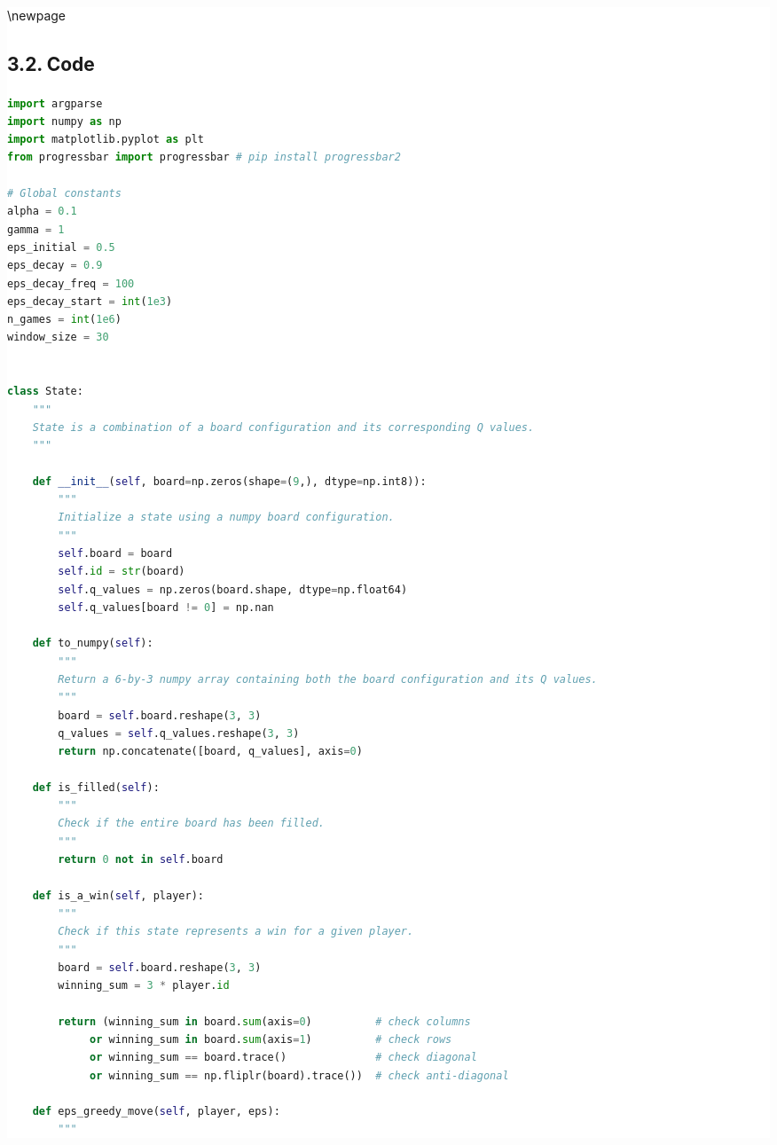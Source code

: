 \newpage
## 3.2. Code

```python
import argparse
import numpy as np
import matplotlib.pyplot as plt
from progressbar import progressbar # pip install progressbar2

# Global constants
alpha = 0.1
gamma = 1
eps_initial = 0.5
eps_decay = 0.9
eps_decay_freq = 100
eps_decay_start = int(1e3)
n_games = int(1e6)
window_size = 30


class State:
    """
    State is a combination of a board configuration and its corresponding Q values.
    """

    def __init__(self, board=np.zeros(shape=(9,), dtype=np.int8)):
        """
        Initialize a state using a numpy board configuration.
        """
        self.board = board
        self.id = str(board)
        self.q_values = np.zeros(board.shape, dtype=np.float64)
        self.q_values[board != 0] = np.nan

    def to_numpy(self):
        """
        Return a 6-by-3 numpy array containing both the board configuration and its Q values.
        """
        board = self.board.reshape(3, 3)
        q_values = self.q_values.reshape(3, 3)
        return np.concatenate([board, q_values], axis=0)

    def is_filled(self):
        """
        Check if the entire board has been filled.
        """
        return 0 not in self.board

    def is_a_win(self, player):
        """
        Check if this state represents a win for a given player.
        """
        board = self.board.reshape(3, 3)
        winning_sum = 3 * player.id

        return (winning_sum in board.sum(axis=0)          # check columns
             or winning_sum in board.sum(axis=1)          # check rows
             or winning_sum == board.trace()              # check diagonal
             or winning_sum == np.fliplr(board).trace())  # check anti-diagonal

    def eps_greedy_move(self, player, eps):
        """
```
